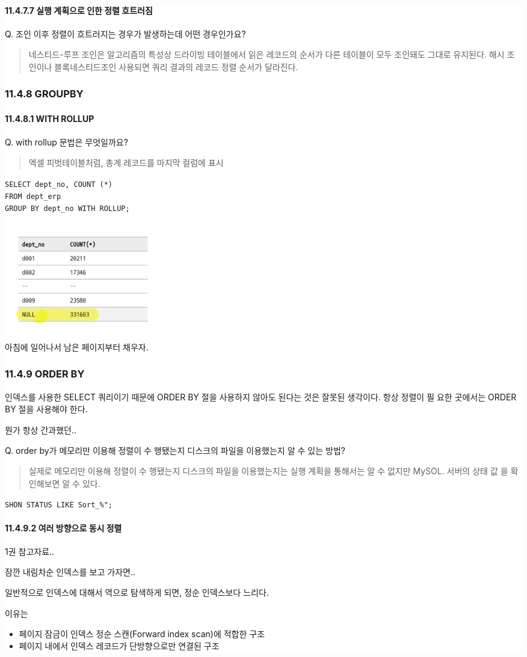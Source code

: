#### 11.4.7.7 실행 계획으로 인한 정렬 흐트러짐
Q. 조인 이후 정렬이 흐트러지는 경우가 발생하는데 어떤 경우인가요?
> 네스티드-루프 조인은 알고리즘의 특성상 드라이빙 테이블에서 읽은 레코드의 순서가 다른 테이블이 모두 조인돼도 그대로 유지된다. 해시 조인이나 블록네스티드조인 사용되면 쿼리 결과의 레코드 정렬 순서가 달라진다. 

### 11.4.8 GROUPBY
#### 11.4.8.1 WITH ROLLUP

Q. with rollup 문법은 무엇일까요?
> 엑셀 피벗테이블처럼, 총계 레코드를 마지막 컬럼에 표시

```
SELECT dept_no, COUNT (*)
FROM dept_erp
GROUP BY dept_no WITH ROLLUP;
```
![img](image/rollup.png)


아침에 일어나서 남은 페이지부터 채우자.

### 11.4.9 ORDER BY

인덱스를 사용한 SELECT 쿼리이기 때문에 ORDER BY 절을 사용하지 않아도 된다는 것은 잘못된 생각이다. 항상 정렬이 필 요한 곳에서는 ORDER BY 절을 사용해야 한다.

뭔가 항상 간과했던..

Q. order by가 메모리만 이용해 정렬이 수 행됐는지 디스크의 파일을 이용했는지 알 수 있는 방법?

> 실제로 메모리만 이용해 정렬이 수 행됐는지 디스크의 파일을 이용했는지는 실행 계획을 통해서는 알 수 없지만 MySOL. 서버의 상태 값 을 확인해보면 알 수 있다.

```
SHON STATUS LIKE Sort_%";
```

#### 11.4.9.2 여러 방향으로 동시 정렬

1권 참고자료..

잠깐 내림차순 인덱스를 보고 가자면..

일반적으로 인덱스에 대해서 역으로 탐색하게 되면, 정순 인덱스보다 느리다.

이유는

- 페이지 잠금이 인덱스 정순 스캔(Forward index scan)에 적합한 구조
- 페이지 내에서 인덱스 레코드가 단방향으로만 연결된 구조
